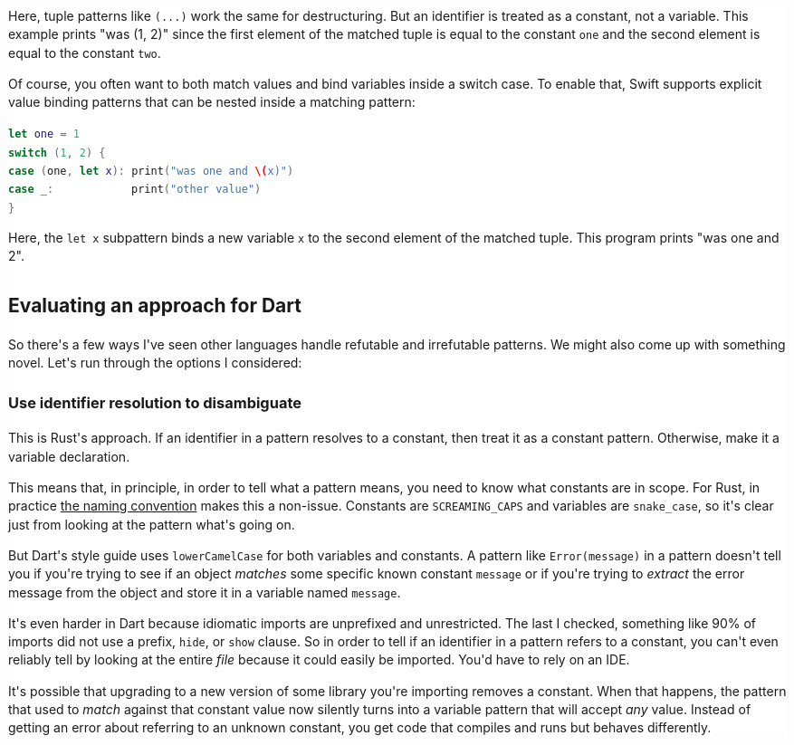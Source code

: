 Here, tuple patterns like `(...)` work the same for destructuring. But an
identifier is treated as a constant, not a variable. This example prints "was
(1, 2)" since the first element of the matched tuple is equal to the constant
`one` and the second element is equal to the constant `two`.

Of course, you often want to both match values and bind variables inside a
switch case. To enable that, Swift supports explicit value binding patterns that
can be nested inside a matching pattern:

```swift
let one = 1
switch (1, 2) {
case (one, let x): print("was one and \(x)")
case _:            print("other value")
}
```

Here, the `let x` subpattern binds a new variable `x` to the second element of
the matched tuple. This program prints "was one and 2".

## Evaluating an approach for Dart

So there's a few ways I've seen other languages handle refutable and irrefutable
patterns. We might also come up with something novel. Let's run through the
options I considered:

### Use identifier resolution to disambiguate

This is Rust's approach. If an identifier in a pattern resolves to a constant,
then treat it as a constant pattern. Otherwise, make it a variable declaration.

This means that, in principle, in order to tell what a pattern means, you need
to know what constants are in scope. For Rust, in practice [the naming
convention][rust style] makes this a non-issue. Constants are `SCREAMING_CAPS`
and variables are `snake_case`, so it's clear just from looking at the pattern
what's going on.

[rust style]: https://rust-lang.github.io/api-guidelines/naming.html

But Dart's style guide uses `lowerCamelCase` for both variables and constants. A
pattern like `Error(message)` in a pattern doesn't tell you if you're trying to
see if an object *matches* some specific known constant `message` or if you're
trying to *extract* the error message from the object and store it in a variable
named `message`.

It's even harder in Dart because idiomatic imports are unprefixed and
unrestricted. The last I checked, something like 90% of imports did not use a
prefix, `hide`, or `show` clause. So in order to tell if an identifier in a
pattern refers to a constant, you can't even reliably tell by looking at the
entire *file* because it could easily be imported. You'd have to rely on an IDE.

It's possible that upgrading to a new version of some library you're importing
removes a constant. When that happens, the pattern that used to *match* against
that constant value now silently turns into a variable pattern that will accept
*any* value. Instead of getting an error about referring to an unknown constant,
you get code that compiles and runs but behaves differently.


[proposal]: https://github.com/dart-lang/language/blob/master/accepted/3.0/patterns/feature-specification.md
[swift patterns]: https://docs.swift.org/swift-book/ReferenceManual/Patterns.html
[magic numbers]: https://en.wikipedia.org/wiki/Magic_number_(programming)
[haskell 1]: https://stackoverflow.com/questions/35429144/haskell-using-a-constant-in-pattern-matching
[haskell 2]: https://stackoverflow.com/questions/35417305/constants-in-haskell-and-pattern-matching
[stable identifier]: https://scala-lang.org/files/archive/spec/2.13/08-pattern-matching.html#stable-identifier-patterns
[magpie]: http://magpie-lang.org/patterns.html#equality-patterns